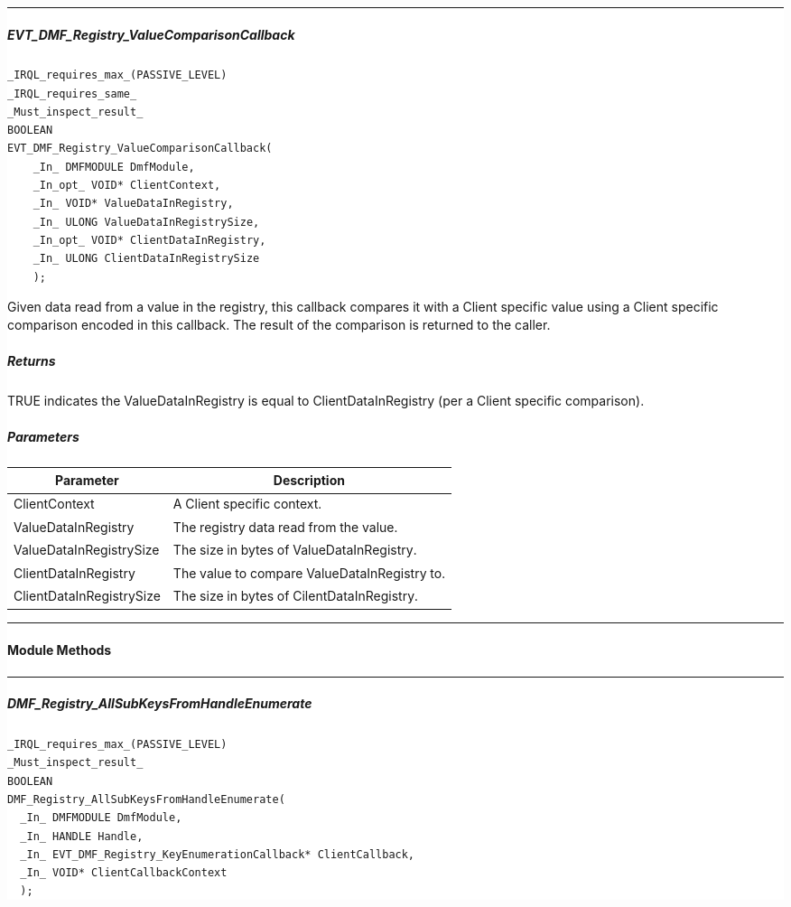-----------------------------------------------------------------------------------------------------------------------------------
##### EVT_DMF_Registry_ValueComparisonCallback
````
_IRQL_requires_max_(PASSIVE_LEVEL)
_IRQL_requires_same_
_Must_inspect_result_
BOOLEAN
EVT_DMF_Registry_ValueComparisonCallback(
    _In_ DMFMODULE DmfModule,
    _In_opt_ VOID* ClientContext,
    _In_ VOID* ValueDataInRegistry,
    _In_ ULONG ValueDataInRegistrySize,
    _In_opt_ VOID* ClientDataInRegistry,
    _In_ ULONG ClientDataInRegistrySize
    );
````

Given data read from a value in the registry, this callback compares it with a Client specific value using a Client specific
comparison encoded in this callback. The result of the comparison is returned to the caller.

##### Returns

TRUE indicates the ValueDataInRegistry is equal to ClientDataInRegistry (per a Client specific comparison).

##### Parameters
Parameter | Description
----|----
ClientContext | A Client specific context.
ValueDataInRegistry | The registry data read from the value.
ValueDataInRegistrySize | The size in bytes of ValueDataInRegistry.
ClientDataInRegistry | The value to compare ValueDataInRegistry to.
ClientDataInRegistrySize | The size in bytes of CilentDataInRegistry.

-----------------------------------------------------------------------------------------------------------------------------------

#### Module Methods

-----------------------------------------------------------------------------------------------------------------------------------

##### DMF_Registry_AllSubKeysFromHandleEnumerate

````
_IRQL_requires_max_(PASSIVE_LEVEL)
_Must_inspect_result_
BOOLEAN
DMF_Registry_AllSubKeysFromHandleEnumerate(
  _In_ DMFMODULE DmfModule,
  _In_ HANDLE Handle,
  _In_ EVT_DMF_Registry_KeyEnumerationCallback* ClientCallback,
  _In_ VOID* ClientCallbackContext
  );
````
